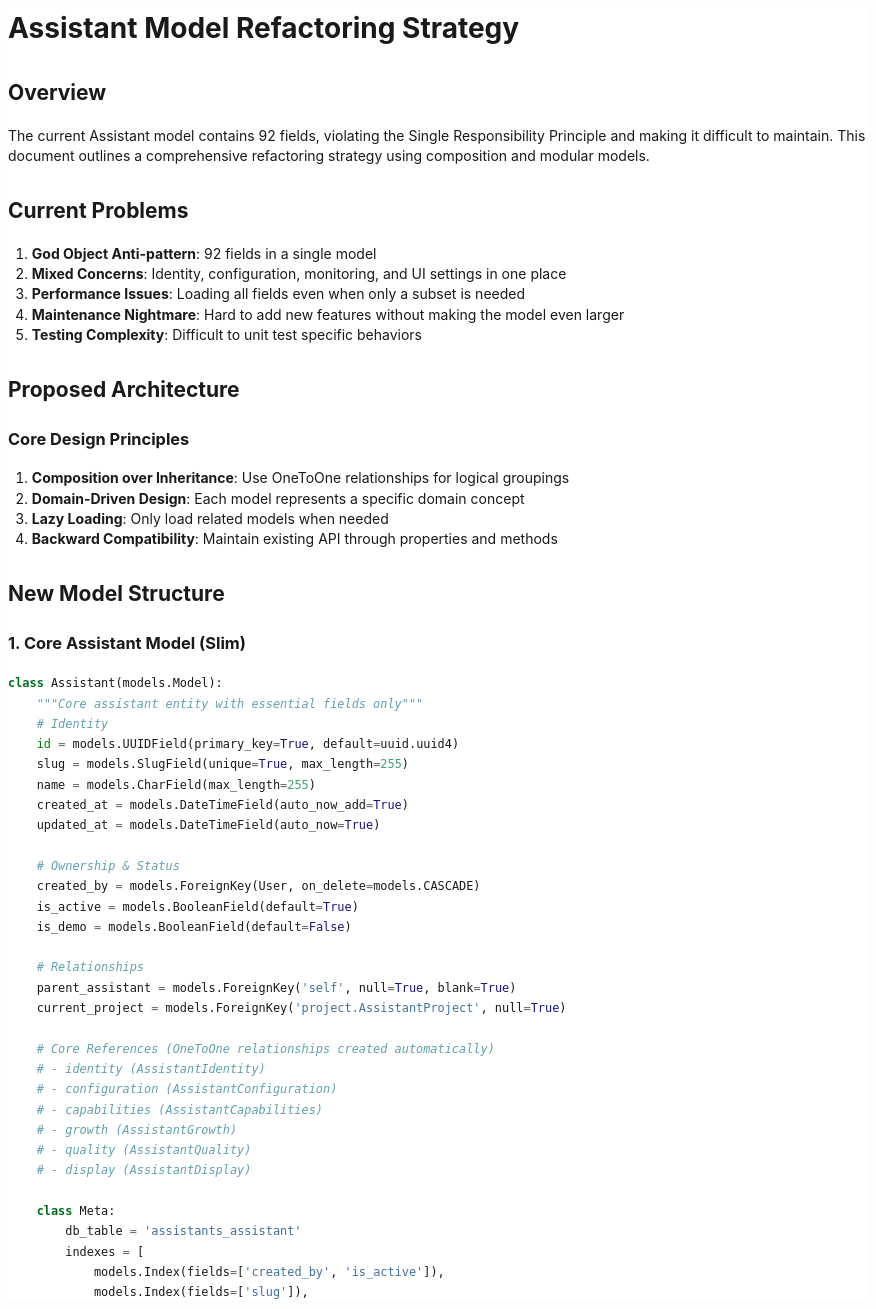 # Assistant Model Refactoring Strategy

## Overview

The current Assistant model contains 92 fields, violating the Single Responsibility Principle and making it difficult to maintain. This document outlines a comprehensive refactoring strategy using composition and modular models.

## Current Problems

1. **God Object Anti-pattern**: 92 fields in a single model
2. **Mixed Concerns**: Identity, configuration, monitoring, and UI settings in one place
3. **Performance Issues**: Loading all fields even when only a subset is needed
4. **Maintenance Nightmare**: Hard to add new features without making the model even larger
5. **Testing Complexity**: Difficult to unit test specific behaviors

## Proposed Architecture

### Core Design Principles

1. **Composition over Inheritance**: Use OneToOne relationships for logical groupings
2. **Domain-Driven Design**: Each model represents a specific domain concept
3. **Lazy Loading**: Only load related models when needed
4. **Backward Compatibility**: Maintain existing API through properties and methods

## New Model Structure

### 1. Core Assistant Model (Slim)
```python
class Assistant(models.Model):
    """Core assistant entity with essential fields only"""
    # Identity
    id = models.UUIDField(primary_key=True, default=uuid.uuid4)
    slug = models.SlugField(unique=True, max_length=255)
    name = models.CharField(max_length=255)
    created_at = models.DateTimeField(auto_now_add=True)
    updated_at = models.DateTimeField(auto_now=True)
    
    # Ownership & Status
    created_by = models.ForeignKey(User, on_delete=models.CASCADE)
    is_active = models.BooleanField(default=True)
    is_demo = models.BooleanField(default=False)
    
    # Relationships
    parent_assistant = models.ForeignKey('self', null=True, blank=True)
    current_project = models.ForeignKey('project.AssistantProject', null=True)
    
    # Core References (OneToOne relationships created automatically)
    # - identity (AssistantIdentity)
    # - configuration (AssistantConfiguration)
    # - capabilities (AssistantCapabilities)
    # - growth (AssistantGrowth)
    # - quality (AssistantQuality)
    # - display (AssistantDisplay)
    
    class Meta:
        db_table = 'assistants_assistant'
        indexes = [
            models.Index(fields=['created_by', 'is_active']),
            models.Index(fields=['slug']),
```